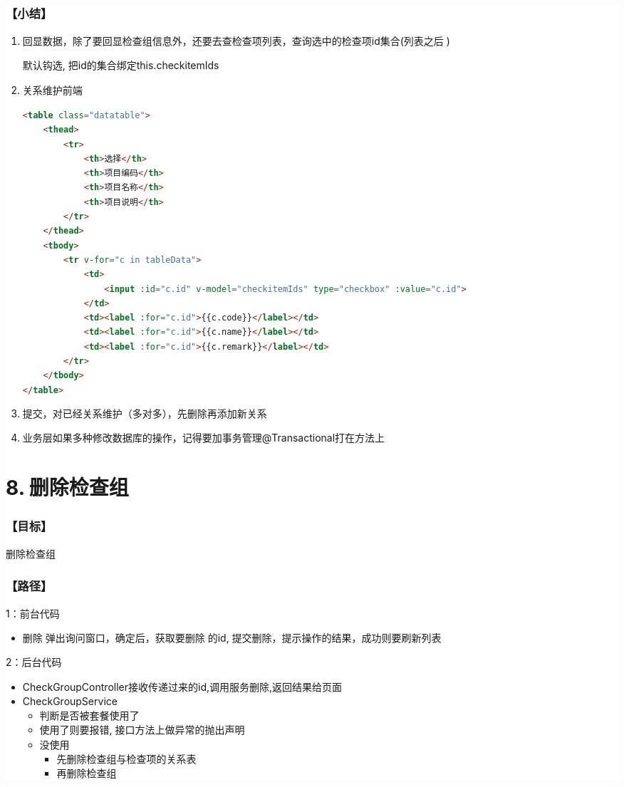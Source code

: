 ### 【小结】

1. 回显数据，除了要回显检查组信息外，还要去查检查项列表，查询选中的检查项id集合(列表之后 )

   默认钩选, 把id的集合绑定this.checkitemIds

2. 关系维护前端

   ```html
   <table class="datatable">
       <thead>
           <tr>
               <th>选择</th>
               <th>项目编码</th>
               <th>项目名称</th>
               <th>项目说明</th>
           </tr>
       </thead>
       <tbody>
           <tr v-for="c in tableData">
               <td>
                   <input :id="c.id" v-model="checkitemIds" type="checkbox" :value="c.id">
               </td>
               <td><label :for="c.id">{{c.code}}</label></td>
               <td><label :for="c.id">{{c.name}}</label></td>
               <td><label :for="c.id">{{c.remark}}</label></td>
           </tr>
       </tbody>
   </table>
   ```

3. 提交，对已经关系维护（多对多），先删除再添加新关系
4. 业务层如果多种修改数据库的操作，记得要加事务管理@Transactional打在方法上



# 8. **删除检查组**

### 【目标】

删除检查组

### 【路径】

1：前台代码

* 删除 弹出询问窗口，确定后，获取要删除 的id, 提交删除，提示操作的结果，成功则要刷新列表

2：后台代码

* CheckGroupController接收传递过来的id,调用服务删除,返回结果给页面
* CheckGroupService
  * 判断是否被套餐使用了
  * 使用了则要报错, 接口方法上做异常的抛出声明
  * 没使用
    * 先删除检查组与检查项的关系表
    * 再删除检查组
